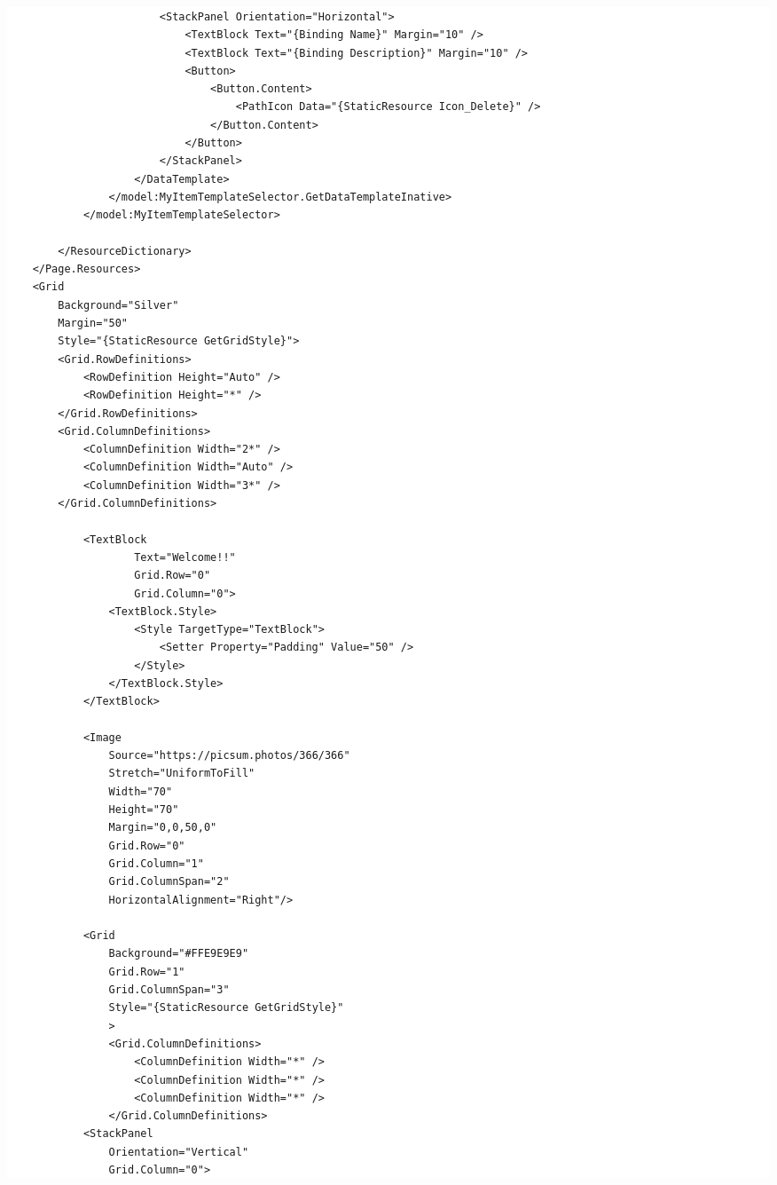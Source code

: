 							<StackPanel Orientation="Horizontal">
								<TextBlock Text="{Binding Name}" Margin="10" />
								<TextBlock Text="{Binding Description}" Margin="10" />
								<Button>
									<Button.Content>
										<PathIcon Data="{StaticResource Icon_Delete}" />
									</Button.Content>
								</Button>
							</StackPanel>
						</DataTemplate>
					</model:MyItemTemplateSelector.GetDataTemplateInative>
				</model:MyItemTemplateSelector>
				
			</ResourceDictionary>
		</Page.Resources>
		<Grid 
			Background="Silver" 
			Margin="50"
			Style="{StaticResource GetGridStyle}">
			<Grid.RowDefinitions>
				<RowDefinition Height="Auto" />
				<RowDefinition Height="*" />
			</Grid.RowDefinitions>
			<Grid.ColumnDefinitions>
				<ColumnDefinition Width="2*" />
				<ColumnDefinition Width="Auto" />
				<ColumnDefinition Width="3*" />
			</Grid.ColumnDefinitions>

				<TextBlock 
						Text="Welcome!!"
						Grid.Row="0"
						Grid.Column="0">
					<TextBlock.Style>
						<Style TargetType="TextBlock">
							<Setter Property="Padding" Value="50" />
						</Style>
					</TextBlock.Style>
				</TextBlock>

				<Image 
					Source="https://picsum.photos/366/366"
					Stretch="UniformToFill"
					Width="70"
					Height="70"
					Margin="0,0,50,0"
					Grid.Row="0"
					Grid.Column="1"
					Grid.ColumnSpan="2"
					HorizontalAlignment="Right"/>

				<Grid 
					Background="#FFE9E9E9" 
					Grid.Row="1" 
					Grid.ColumnSpan="3"
					Style="{StaticResource GetGridStyle}"
					>
					<Grid.ColumnDefinitions>
						<ColumnDefinition Width="*" />
						<ColumnDefinition Width="*" />
						<ColumnDefinition Width="*" />
					</Grid.ColumnDefinitions>
				<StackPanel
					Orientation="Vertical"
					Grid.Column="0">
					